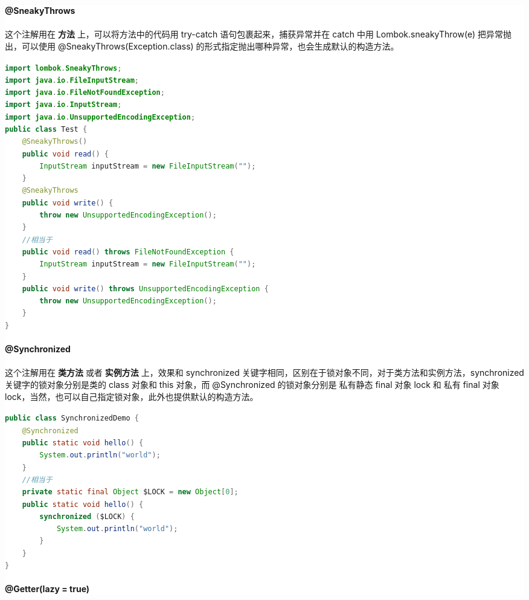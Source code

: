 #### @SneakyThrows

 这个注解用在 **方法** 上，可以将方法中的代码用 try-catch 语句包裹起来，捕获异常并在 catch 中用 Lombok.sneakyThrow(e) 把异常抛出，可以使用 @SneakyThrows(Exception.class) 的形式指定抛出哪种异常，也会生成默认的构造方法。 

```java
import lombok.SneakyThrows;
import java.io.FileInputStream;
import java.io.FileNotFoundException;
import java.io.InputStream;
import java.io.UnsupportedEncodingException;
public class Test {
    @SneakyThrows()
    public void read() {
        InputStream inputStream = new FileInputStream("");
    }
    @SneakyThrows
    public void write() {
        throw new UnsupportedEncodingException();
    }
    //相当于
    public void read() throws FileNotFoundException {
        InputStream inputStream = new FileInputStream("");
    }
    public void write() throws UnsupportedEncodingException {
        throw new UnsupportedEncodingException();
    }
}
```

#### @Synchronized

 这个注解用在 **类方法** 或者 **实例方法** 上，效果和 synchronized 关键字相同，区别在于锁对象不同，对于类方法和实例方法，synchronized 关键字的锁对象分别是类的 class 对象和 this 对象，而 @Synchronized 的锁对象分别是 私有静态 final 对象 lock 和 私有 final 对象 lock，当然，也可以自己指定锁对象，此外也提供默认的构造方法。 

```java
public class SynchronizedDemo {
    @Synchronized
    public static void hello() {
        System.out.println("world");
    }
    //相当于
    private static final Object $LOCK = new Object[0];
    public static void hello() {
        synchronized ($LOCK) {
            System.out.println("world");
        }
    }
}
```

#### @Getter(lazy = true)
